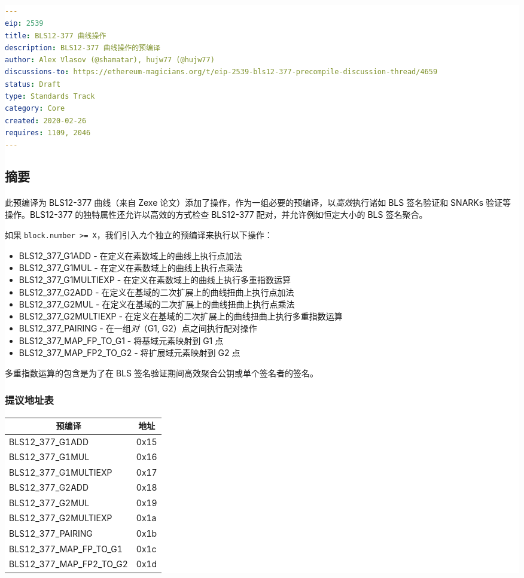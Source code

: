 ```yaml
---
eip: 2539
title: BLS12-377 曲线操作
description: BLS12-377 曲线操作的预编译
author: Alex Vlasov (@shamatar), hujw77 (@hujw77)
discussions-to: https://ethereum-magicians.org/t/eip-2539-bls12-377-precompile-discussion-thread/4659
status: Draft
type: Standards Track
category: Core
created: 2020-02-26
requires: 1109, 2046
---
```


## 摘要

此预编译为 BLS12-377 曲线（来自 Zexe 论文）添加了操作，作为一组必要的预编译，以*高效*执行诸如 BLS 签名验证和 SNARKs 验证等操作。BLS12-377 的独特属性还允许以高效的方式检查 BLS12-377 配对，并允许例如恒定大小的 BLS 签名聚合。

如果 `block.number >= X`，我们引入*九*个独立的预编译来执行以下操作：

- BLS12_377_G1ADD - 在定义在素数域上的曲线上执行点加法
- BLS12_377_G1MUL - 在定义在素数域上的曲线上执行点乘法
- BLS12_377_G1MULTIEXP - 在定义在素数域上的曲线上执行多重指数运算
- BLS12_377_G2ADD - 在定义在基域的二次扩展上的曲线扭曲上执行点加法
- BLS12_377_G2MUL - 在定义在基域的二次扩展上的曲线扭曲上执行点乘法
- BLS12_377_G2MULTIEXP - 在定义在基域的二次扩展上的曲线扭曲上执行多重指数运算
- BLS12_377_PAIRING - 在一组*对*（G1, G2）点之间执行配对操作
- BLS12_377_MAP_FP_TO_G1 - 将基域元素映射到 G1 点
- BLS12_377_MAP_FP2_TO_G2 - 将扩展域元素映射到 G2 点

多重指数运算的包含是为了在 BLS 签名验证期间高效聚合公钥或单个签名者的签名。

### 提议地址表

| 预编译                  | 地址   |
| ----------------------- | ------- |
| BLS12_377_G1ADD         | 0x15    |
| BLS12_377_G1MUL         | 0x16    |
| BLS12_377_G1MULTIEXP    | 0x17    |
| BLS12_377_G2ADD         | 0x18    |
| BLS12_377_G2MUL         | 0x19    |
| BLS12_377_G2MULTIEXP    | 0x1a    |
| BLS12_377_PAIRING       | 0x1b    |
| BLS12_377_MAP_FP_TO_G1  | 0x1c    |
| BLS12_377_MAP_FP2_TO_G2 | 0x1d    |
